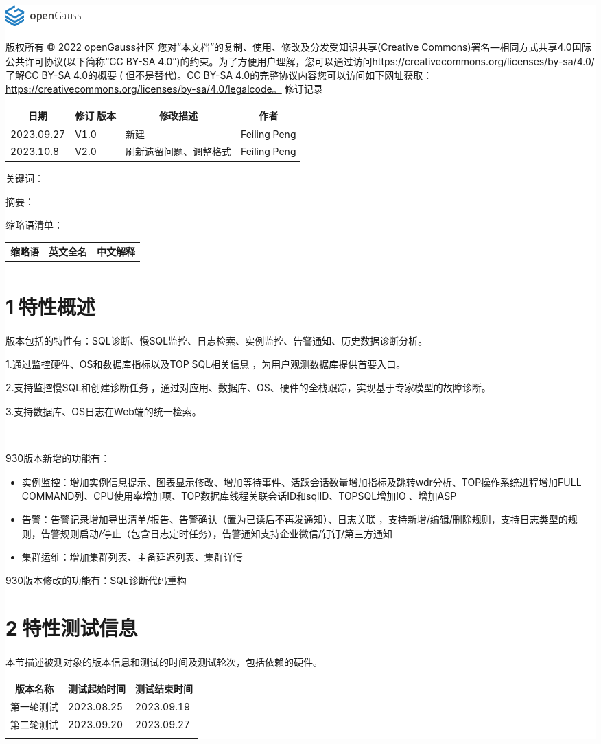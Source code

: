 ![avatar](../../../images/openGauss.png)

版权所有 © 2022 openGauss社区
您对“本文档”的复制、使用、修改及分发受知识共享(Creative Commons)署名—相同方式共享4.0国际公共许可协议(以下简称“CC BY-SA
4.0”)的约束。为了方便用户理解，您可以通过访问https://creativecommons.org/licenses/by-sa/4.0/ 了解CC BY-SA 4.0的概要 (
但不是替代)。CC BY-SA 4.0的完整协议内容您可以访问如下网址获取：https://creativecommons.org/licenses/by-sa/4.0/legalcode。
修订记录

| 日期         | 修订   版本 | 修改描述        | 作者           |
|------------|---------|-------------|--------------|
| 2023.09.27 | V1.0    | 新建          | Feiling Peng |
| 2023.10.8  | V2.0    | 刷新遗留问题、调整格式 | Feiling Peng |

关键词：

摘要：

缩略语清单：

| 缩略语 | 英文全名 | 中文解释 |
| ------ | -------- | -------- |
|        |          |          |

# 1     特性概述

版本包括的特性有：SQL诊断、慢SQL监控、日志检索、实例监控、告警通知、历史数据诊断分析。

1.通过监控硬件、OS和数据库指标以及TOP SQL相关信息 ，为用户观测数据库提供首要入口。

2.支持监控慢SQL和创建诊断任务 ，通过对应用、数据库、OS、硬件的全栈跟踪，实现基于专家模型的故障诊断。

3.支持数据库、OS日志在Web端的统一检索。

<br>

930版本新增的功能有：

- 实例监控：增加实例信息提示、图表显示修改、增加等待事件、活跃会话数量增加指标及跳转wdr分析、TOP操作系统进程增加FULL
  COMMAND列、CPU使用率增加项、TOP数据库线程关联会话ID和sqlID、TOPSQL增加IO 、增加ASP

- 告警：告警记录增加导出清单/报告、告警确认（置为已读后不再发通知）、日志关联
  ，支持新增/编辑/删除规则，支持日志类型的规则，告警规则启动/停止（包含日志定时任务），告警通知支持企业微信/钉钉/第三方通知

- 集群运维：增加集群列表、主备延迟列表、集群详情

930版本修改的功能有：SQL诊断代码重构

# 2     特性测试信息

本节描述被测对象的版本信息和测试的时间及测试轮次，包括依赖的硬件。

| 版本名称 | 测试起始时间     | 测试结束时间     |
|------|------------|------------|
| 第一轮测试 | 2023.08.25 | 2023.09.19 |
| 第二轮测试 | 2023.09.20 | 2023.09.27 |
|           |            |            |
